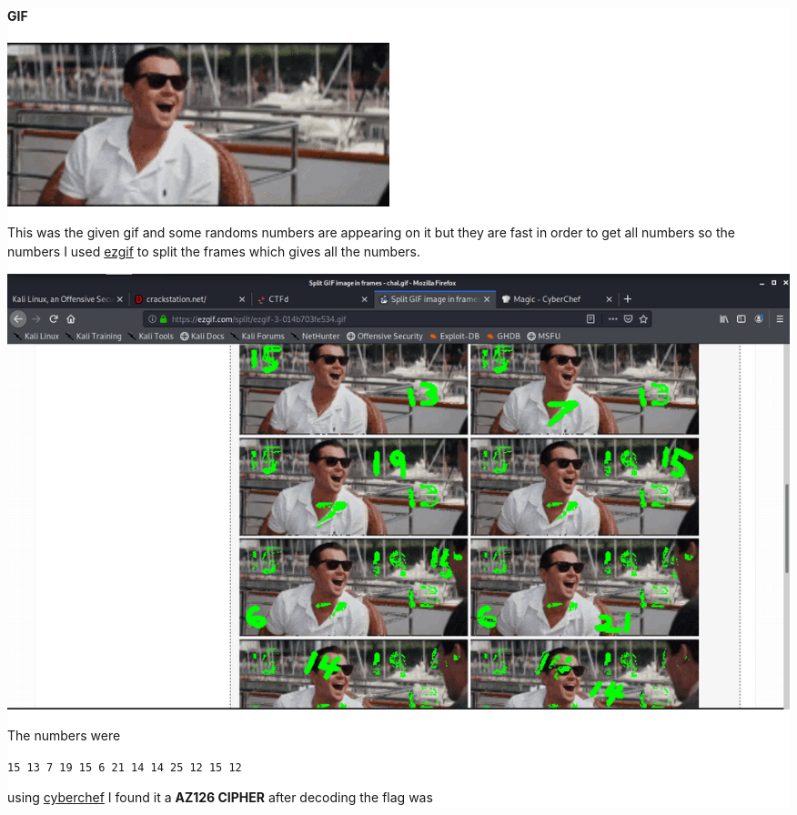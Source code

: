 #### GIF

![](img/chal.gif)

This was the given gif and some randoms numbers  are appearing on it but they are fast in order to get all numbers so the numbers I used [ezgif](https://ezgif.com/repair) to split the frames which gives all the numbers.

![](img/w4.png)

The numbers were

```
15 13 7 19 15 6 21 14 14 25 12 15 12

```

using [cyberchef](https://gchq.github.io/CyberChef/) I found it a **AZ126 CIPHER** after decoding the flag was
